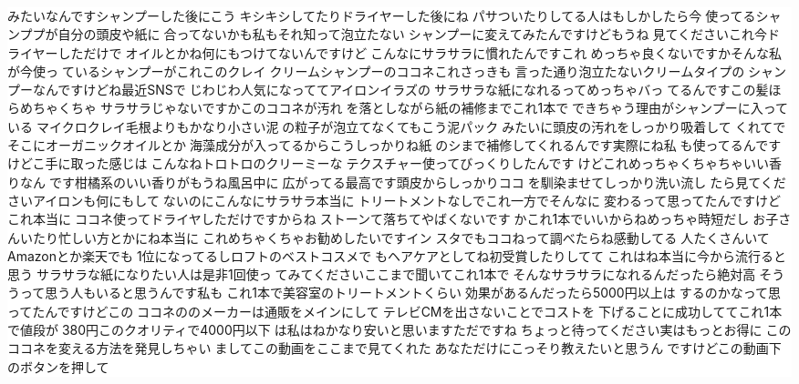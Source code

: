 みたいなんですシャンプーした後にこう
キシキシしてたりドライヤーした後にね
パサついたりしてる人はもしかしたら今
使ってるシャンププが自分の頭皮や紙に
合ってないかも私もそれ知って泡立たない
シャンプーに変えてみたんですけどもうね
見てくださいこれ今ドライヤーしただけで
オイルとかね何にもつけてないんですけど
こんなにサラサラに慣れたんですこれ
めっちゃ良くないですかそんな私が今使っ
ているシャンプーがこれこのクレイ
クリームシャンプーのココネこれさっきも
言った通り泡立たないクリームタイプの
シャンプーなんですけどね最近SNSで
じわじわ人気になっててアイロンイラズの
サラサラな紙になれるってめっちゃバっ
てるんですこの髪ほらめちゃくちゃ
サラサラじゃないですかこのココネが汚れ
を落としながら紙の補修までこれ1本で
できちゃう理由がシャンプーに入っている
マイクロクレイ毛根よりもかなり小さい泥
の粒子が泡立てなくてもこう泥パック
みたいに頭皮の汚れをしっかり吸着して
くれてでそこにオーガニックオイルとか
海藻成分が入ってるからこうしっかりね紙
のシまで補修してくれるんです実際にね私
も使ってるんですけどこ手に取った感じは
こんなねトロトロのクリーミーな
テクスチャー使ってびっくりしたんです
けどこれめっちゃくちゃちゃいい香りなん
です柑橘系のいい香りがもうね風呂中に
広がってる最高です頭皮からしっかりココ
を馴染ませてしっかり洗い流し
たら見てくださいアイロンも何にもして
ないのにこんなにサラサラ本当に
トリートメントなしでこれ一方でそんなに
変わるって思ってたんですけどこれ本当に
ココネ使ってドライヤしただけですからね
ストーンて落ちてやばくないです
かこれ1本でいいからねめっちゃ時短だし
お子さんいたり忙しい方とかにね本当に
これめちゃくちゃお勧めしたいですイン
スタでもココねって調べたらね感動してる
人たくさんいてAmazonとか楽天でも
1位になってるしロフトのベストコスメで
もヘアケアとしてね初受賞したりしてて
これはね本当に今から流行ると思う
サラサラな紙になりたい人は是非1回使っ
てみてくださいここまで聞いてこれ1本で
そんなサラサラになれるんだったら絶対高
そううって思う人もいると思うんです私も
これ1本で美容室のトリートメントくらい
効果があるんだったら5000円以上は
するのかなって思ってたんですけどこの
ココネののメーカーは通販をメインにして
テレビCMを出さないことでコストを
下げることに成功しててこれ1本で値段が
380円このクオリティで4000円以下
は私はねかなり安いと思いますただですね
ちょっと待ってください実はもっとお得に
このココネを変える方法を発見しちゃい
ましてこの動画をここまで見てくれた
あなただけにこっそり教えたいと思うん
ですけどこの動画下のボタンを押して